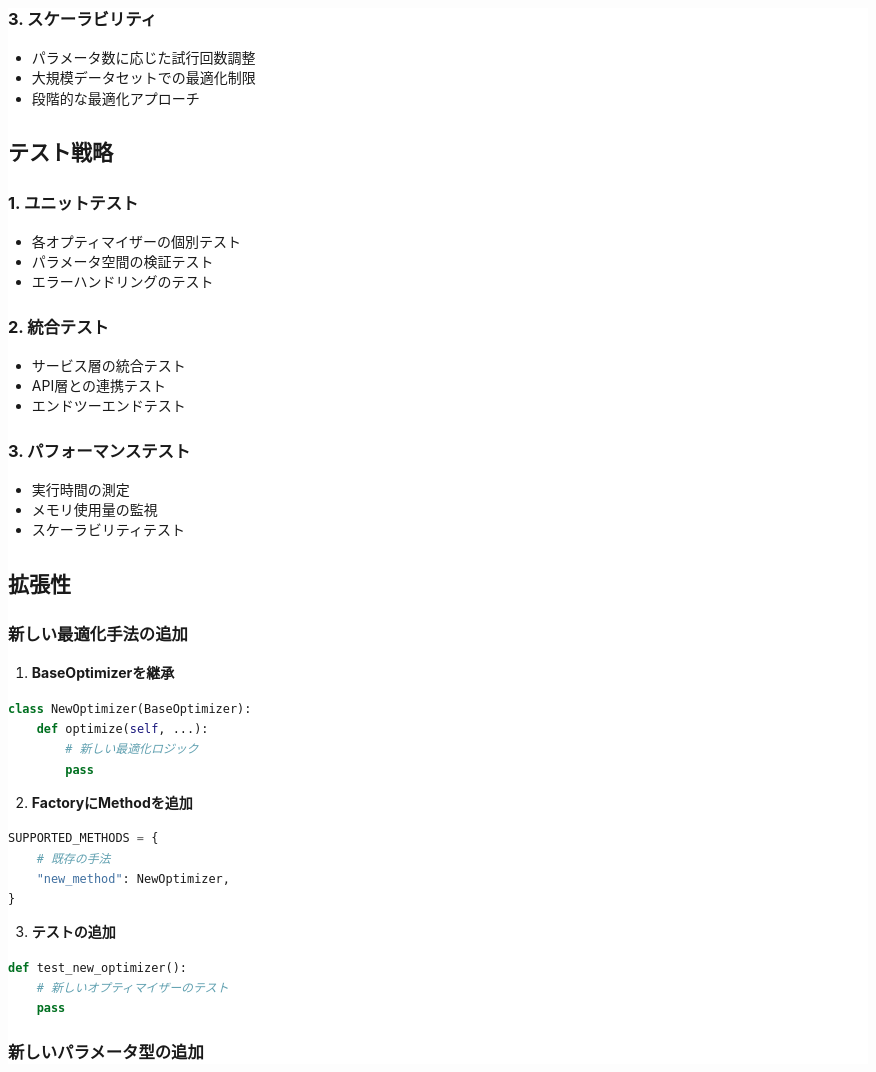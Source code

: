### 3. スケーラビリティ
- パラメータ数に応じた試行回数調整
- 大規模データセットでの最適化制限
- 段階的な最適化アプローチ

## テスト戦略

### 1. ユニットテスト
- 各オプティマイザーの個別テスト
- パラメータ空間の検証テスト
- エラーハンドリングのテスト

### 2. 統合テスト
- サービス層の統合テスト
- API層との連携テスト
- エンドツーエンドテスト

### 3. パフォーマンステスト
- 実行時間の測定
- メモリ使用量の監視
- スケーラビリティテスト

## 拡張性

### 新しい最適化手法の追加

1. **BaseOptimizerを継承**
```python
class NewOptimizer(BaseOptimizer):
    def optimize(self, ...):
        # 新しい最適化ロジック
        pass
```

2. **FactoryにMethodを追加**
```python
SUPPORTED_METHODS = {
    # 既存の手法
    "new_method": NewOptimizer,
}
```

3. **テストの追加**
```python
def test_new_optimizer():
    # 新しいオプティマイザーのテスト
    pass
```

### 新しいパラメータ型の追加
